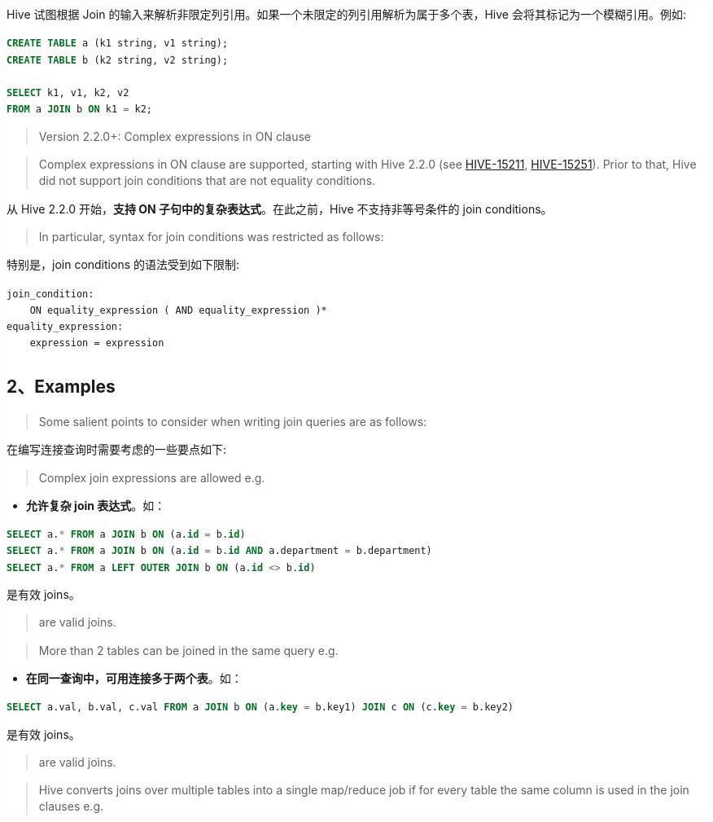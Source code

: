 Hive 试图根据 Join 的输入来解析非限定列引用。如果一个未限定的列引用解析为属于多个表，Hive 会将其标记为一个模糊引用。例如:

```sql
CREATE TABLE a (k1 string, v1 string);
CREATE TABLE b (k2 string, v2 string);

SELECT k1, v1, k2, v2
FROM a JOIN b ON k1 = k2; 
```

> Version 2.2.0+: Complex expressions in ON clause

> Complex expressions in ON clause are supported, starting with Hive 2.2.0 (see [HIVE-15211](https://issues.apache.org/jira/browse/HIVE-15211), [HIVE-15251](https://issues.apache.org/jira/browse/HIVE-15251)). Prior to that, Hive did not support join conditions that are not equality conditions.

从 Hive 2.2.0 开始，**支持 ON 子句中的复杂表达式**。在此之前，Hive 不支持非等号条件的 join conditions。

> In particular, syntax for join conditions was restricted as follows:

特别是，join conditions  的语法受到如下限制:

	join_condition:
	    ON equality_expression ( AND equality_expression )*
	equality_expression:
	    expression = expression

## 2、Examples

> Some salient points to consider when writing join queries are as follows:

在编写连接查询时需要考虑的一些要点如下:

> Complex join expressions are allowed e.g.

- **允许复杂 join 表达式**。如：

```sql
SELECT a.* FROM a JOIN b ON (a.id = b.id)
SELECT a.* FROM a JOIN b ON (a.id = b.id AND a.department = b.department)
SELECT a.* FROM a LEFT OUTER JOIN b ON (a.id <> b.id)
```
是有效 joins。

> are valid joins.

> More than 2 tables can be joined in the same query e.g.

- **在同一查询中，可用连接多于两个表**。如：

```sql
SELECT a.val, b.val, c.val FROM a JOIN b ON (a.key = b.key1) JOIN c ON (c.key = b.key2)
```

是有效 joins。

> are valid joins.

> Hive converts joins over multiple tables into a single map/reduce job if for every table the same column is used in the join clauses e.g.
